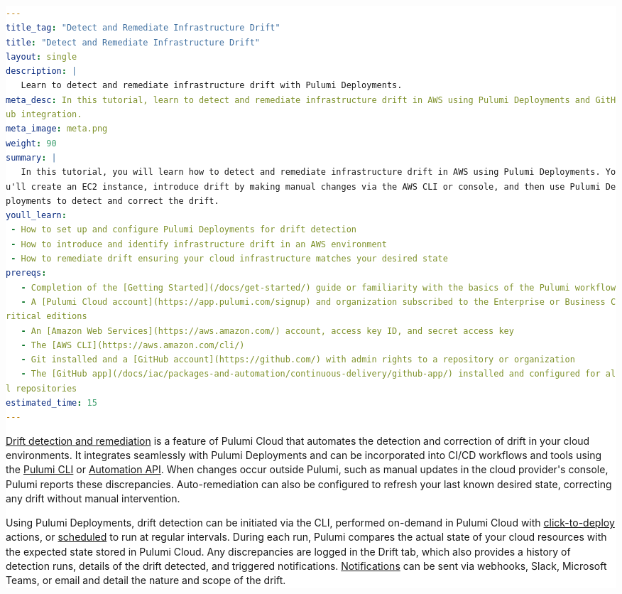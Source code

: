 ```yaml
---
title_tag: "Detect and Remediate Infrastructure Drift"
title: "Detect and Remediate Infrastructure Drift"
layout: single
description: |
   Learn to detect and remediate infrastructure drift with Pulumi Deployments.
meta_desc: In this tutorial, learn to detect and remediate infrastructure drift in AWS using Pulumi Deployments and GitHub integration.
meta_image: meta.png
weight: 90
summary: |
   In this tutorial, you will learn how to detect and remediate infrastructure drift in AWS using Pulumi Deployments. You'll create an EC2 instance, introduce drift by making manual changes via the AWS CLI or console, and then use Pulumi Deployments to detect and correct the drift.
youll_learn:
 - How to set up and configure Pulumi Deployments for drift detection
 - How to introduce and identify infrastructure drift in an AWS environment
 - How to remediate drift ensuring your cloud infrastructure matches your desired state
prereqs:
   - Completion of the [Getting Started](/docs/get-started/) guide or familiarity with the basics of the Pulumi workflow
   - A [Pulumi Cloud account](https://app.pulumi.com/signup) and organization subscribed to the Enterprise or Business Critical editions
   - An [Amazon Web Services](https://aws.amazon.com/) account, access key ID, and secret access key
   - The [AWS CLI](https://aws.amazon.com/cli/)
   - Git installed and a [GitHub account](https://github.com/) with admin rights to a repository or organization
   - The [GitHub app](/docs/iac/packages-and-automation/continuous-delivery/github-app/) installed and configured for all repositories
estimated_time: 15
---
```


[Drift detection and remediation](/docs/pulumi-cloud/deployments/drift/) is a feature of Pulumi Cloud that automates the detection and correction of drift in your cloud environments. It integrates seamlessly with Pulumi Deployments and can be incorporated into CI/CD workflows and tools using the [Pulumi CLI](/docs/cli/) or [Automation API](docs/using-pulumi/automation-api/). When changes occur outside Pulumi, such as manual updates in the cloud provider's console, Pulumi reports these discrepancies. Auto-remediation can also be configured to refresh your last known desired state, correcting any drift without manual intervention.

Using Pulumi Deployments, drift detection can be initiated via the CLI, performed on-demand in Pulumi Cloud with [click-to-deploy](/docs/pulumi-cloud/deployments/#deployment-triggers) actions, or [scheduled](/docs/pulumi-cloud/deployments/schedules/) to run at regular intervals. During each run, Pulumi compares the actual state of your cloud resources with the expected state stored in Pulumi Cloud. Any discrepancies are logged in the Drift tab, which also provides a history of detection runs, details of the drift detected, and triggered notifications. [Notifications](docs/pulumi-cloud/deployments/drift/#configuring-notifications-for-drift-detection) can be sent via webhooks, Slack, Microsoft Teams, or email and detail the nature and scope of the drift.
